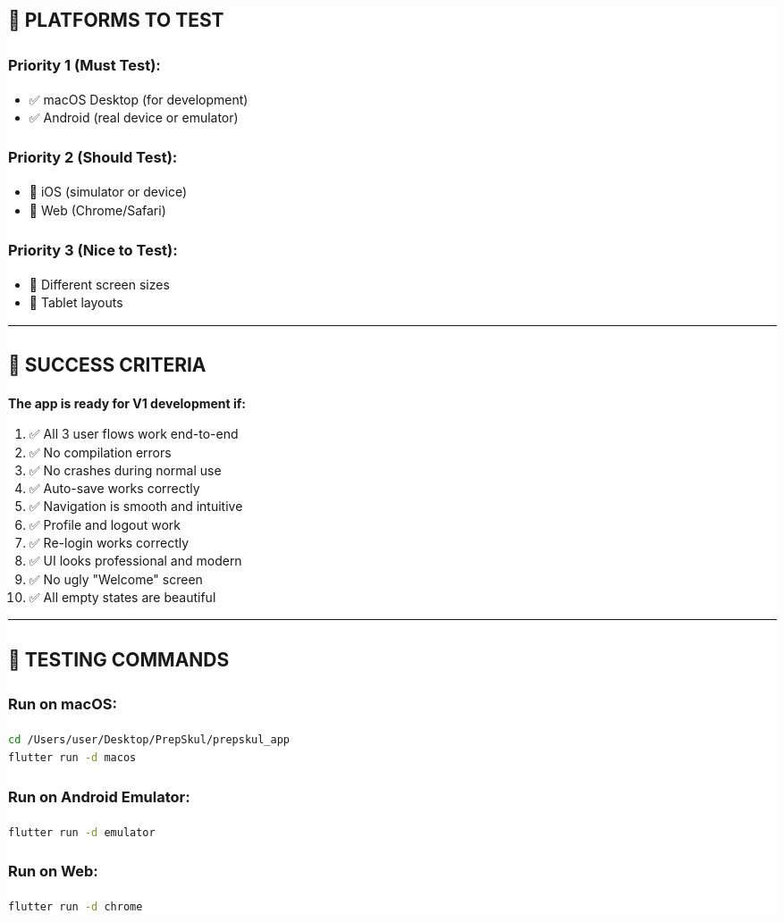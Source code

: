 
## 📱 **PLATFORMS TO TEST**

### **Priority 1 (Must Test):**
- ✅ macOS Desktop (for development)
- ✅ Android (real device or emulator)

### **Priority 2 (Should Test):**
- 🔄 iOS (simulator or device)
- 🔄 Web (Chrome/Safari)

### **Priority 3 (Nice to Test):**
- 🔄 Different screen sizes
- 🔄 Tablet layouts

---

## 🎯 **SUCCESS CRITERIA**

**The app is ready for V1 development if:**

1. ✅ All 3 user flows work end-to-end
2. ✅ No compilation errors
3. ✅ No crashes during normal use
4. ✅ Auto-save works correctly
5. ✅ Navigation is smooth and intuitive
6. ✅ Profile and logout work
7. ✅ Re-login works correctly
8. ✅ UI looks professional and modern
9. ✅ No ugly "Welcome" screen
10. ✅ All empty states are beautiful

---

## 🚀 **TESTING COMMANDS**

### **Run on macOS:**
```bash
cd /Users/user/Desktop/PrepSkul/prepskul_app
flutter run -d macos
```

### **Run on Android Emulator:**
```bash
flutter run -d emulator
```

### **Run on Web:**
```bash
flutter run -d chrome
```
